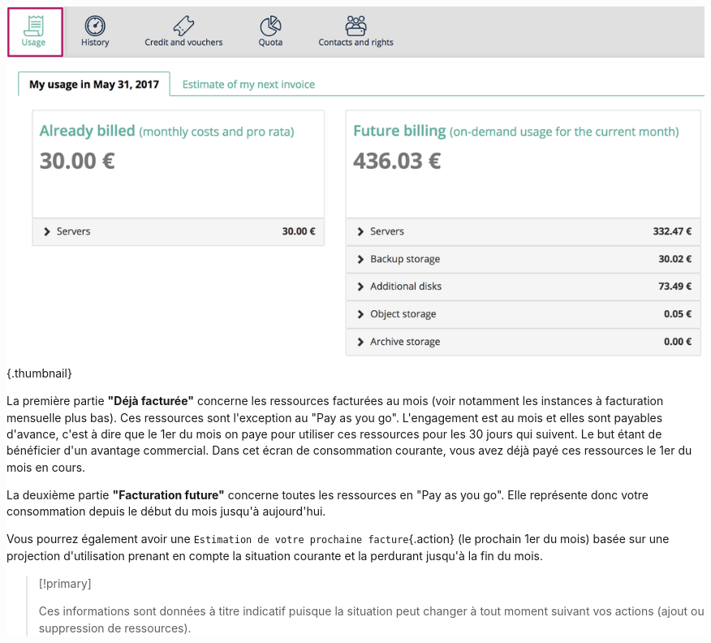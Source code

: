 ![public-cloud](images/usage.png){.thumbnail}

La première partie **"Déjà facturée"** concerne les ressources facturées au mois (voir notamment les instances à facturation mensuelle plus bas). Ces ressources sont l'exception au "Pay as you go". L'engagement est au mois et elles sont payables d'avance, c'est à dire que le 1er du mois on paye pour utiliser ces ressources pour les 30 jours qui suivent. Le but étant de bénéficier d'un avantage commercial. Dans cet écran de consommation courante, vous avez déjà payé ces ressources le 1er du mois en cours.

La deuxième partie **"Facturation future"** concerne toutes les ressources en "Pay as you go". Elle représente donc votre consommation depuis le début du mois jusqu'à aujourd'hui.

Vous pourrez également avoir une `Estimation de votre prochaine facture`{.action} (le prochain 1er du mois) basée sur une projection d'utilisation prenant en compte la situation courante et la perdurant jusqu'à la fin du mois.



> [!primary]
>
> Ces informations sont données à titre indicatif puisque la situation peut
> changer à tout moment suivant vos actions (ajout ou suppression de
> ressources).
> 

